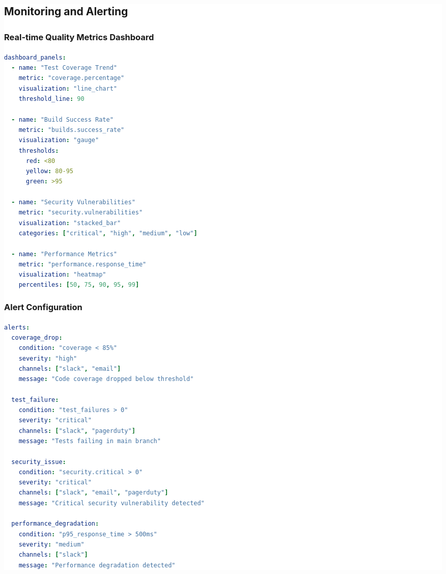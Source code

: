 ## Monitoring and Alerting

### Real-time Quality Metrics Dashboard

```yaml
dashboard_panels:
  - name: "Test Coverage Trend"
    metric: "coverage.percentage"
    visualization: "line_chart"
    threshold_line: 90
  
  - name: "Build Success Rate"
    metric: "builds.success_rate"
    visualization: "gauge"
    thresholds:
      red: <80
      yellow: 80-95
      green: >95
  
  - name: "Security Vulnerabilities"
    metric: "security.vulnerabilities"
    visualization: "stacked_bar"
    categories: ["critical", "high", "medium", "low"]
  
  - name: "Performance Metrics"
    metric: "performance.response_time"
    visualization: "heatmap"
    percentiles: [50, 75, 90, 95, 99]
```

### Alert Configuration

```yaml
alerts:
  coverage_drop:
    condition: "coverage < 85%"
    severity: "high"
    channels: ["slack", "email"]
    message: "Code coverage dropped below threshold"
  
  test_failure:
    condition: "test_failures > 0"
    severity: "critical"
    channels: ["slack", "pagerduty"]
    message: "Tests failing in main branch"
  
  security_issue:
    condition: "security.critical > 0"
    severity: "critical"
    channels: ["slack", "email", "pagerduty"]
    message: "Critical security vulnerability detected"
  
  performance_degradation:
    condition: "p95_response_time > 500ms"
    severity: "medium"
    channels: ["slack"]
    message: "Performance degradation detected"
```
